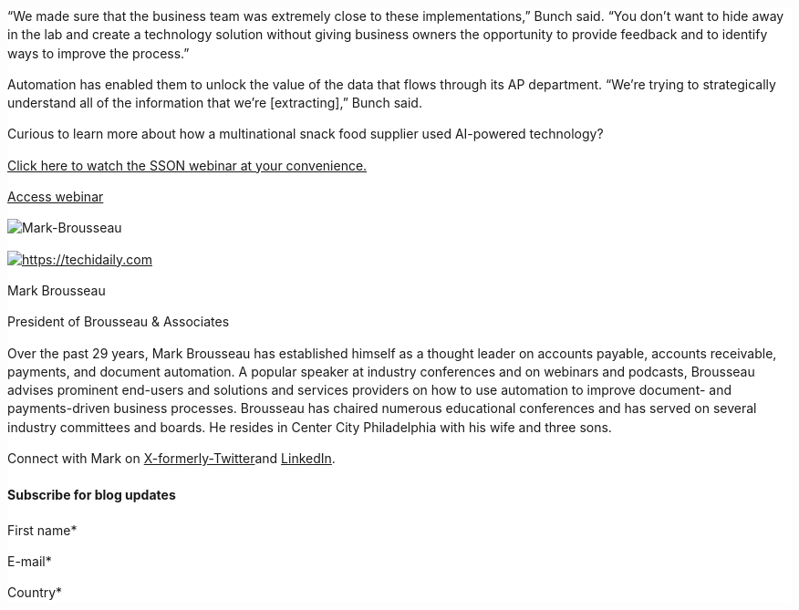 “We made sure that the business team was extremely close to these implementations,” Bunch said. “You don’t want to hide away in the lab and create a technology solution without giving business owners the opportunity to provide feedback and to identify ways to improve the process.” 

Automation has enabled them to unlock the value of the data that flows through its AP department. “We’re trying to strategically understand all of the information that we’re \[extracting\],” Bunch said. 

Curious to learn more about how a multinational snack food supplier used AI-powered technology? 

[Click here to watch the SSON webinar at your convenience.](https://tools.techidaily.com/abbyy/products/)

[Access webinar](https://tools.techidaily.com/abbyy/products/)

![Mark-Brousseau](https://www.abbyy.com/-/jssmedia/project/abbyy/abbyy/insights/blog/autors-Headshots/Mark-Brousseau.png)


<a href="https://appsumo.8odi.net/c/5597632/2144308/7443" target="_top" id="2144308">
  <img src="//a.impactradius-go.com/display-ad/7443-2144308" border="0" alt="https://techidaily.com" width="600" height="90"/>
</a>
<img height="0" width="0" src="https://appsumo.8odi.net/i/5597632/2144308/7443" style="position:absolute;visibility:hidden;" border="0" />


Mark Brousseau

President of Brousseau & Associates

Over the past 29 years, Mark Brousseau has established himself as a thought leader on accounts payable, accounts receivable, payments, and document automation. A popular speaker at industry conferences and on webinars and podcasts, Brousseau advises prominent end-users and solutions and services providers on how to use automation to improve document- and payments-driven business processes. Brousseau has chaired numerous educational conferences and has served on several industry committees and boards. He resides in Center City Philadelphia with his wife and three sons.

Connect with Mark on [X-formerly-Twitter](https://twitter.com/markbrousseau)and [LinkedIn](https://www.linkedin.com/in/mark-brousseau-5210457/).

#### Subscribe for blog updates

First name\*

E-mail\*

Сountry\*
